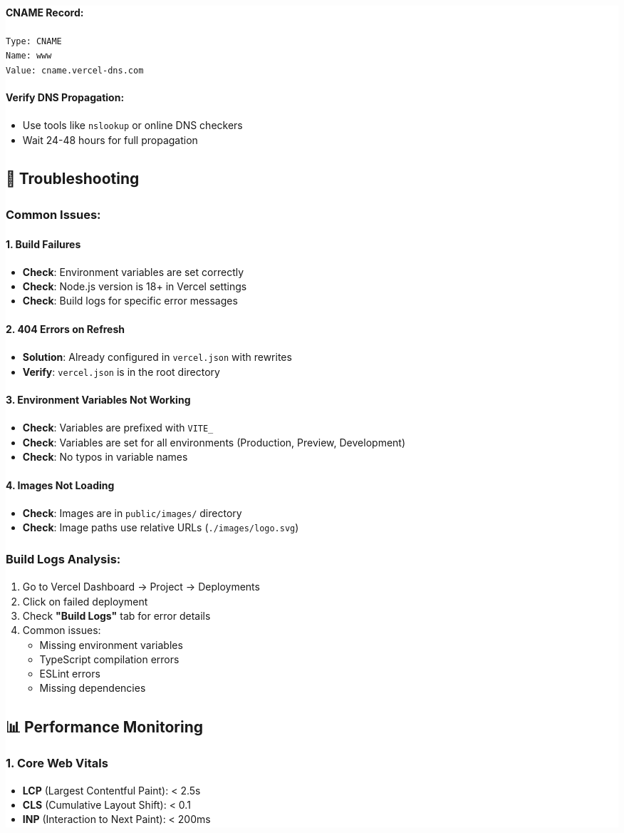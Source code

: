 #### CNAME Record:
```
Type: CNAME
Name: www
Value: cname.vercel-dns.com
```

#### Verify DNS Propagation:
- Use tools like `nslookup` or online DNS checkers
- Wait 24-48 hours for full propagation

## 🚨 Troubleshooting

### Common Issues:

#### 1. Build Failures
- **Check**: Environment variables are set correctly
- **Check**: Node.js version is 18+ in Vercel settings
- **Check**: Build logs for specific error messages

#### 2. 404 Errors on Refresh
- **Solution**: Already configured in `vercel.json` with rewrites
- **Verify**: `vercel.json` is in the root directory

#### 3. Environment Variables Not Working
- **Check**: Variables are prefixed with `VITE_`
- **Check**: Variables are set for all environments (Production, Preview, Development)
- **Check**: No typos in variable names

#### 4. Images Not Loading
- **Check**: Images are in `public/images/` directory
- **Check**: Image paths use relative URLs (`./images/logo.svg`)

### Build Logs Analysis:
1. Go to Vercel Dashboard → Project → Deployments
2. Click on failed deployment
3. Check **"Build Logs"** tab for error details
4. Common issues:
   - Missing environment variables
   - TypeScript compilation errors
   - ESLint errors
   - Missing dependencies

## 📊 Performance Monitoring

### 1. Core Web Vitals
- **LCP** (Largest Contentful Paint): < 2.5s
- **CLS** (Cumulative Layout Shift): < 0.1
- **INP** (Interaction to Next Paint): < 200ms
